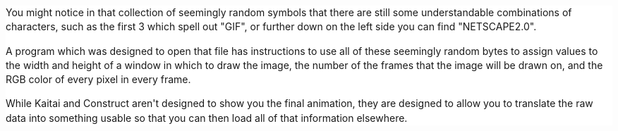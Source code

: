 You might notice in that collection of seemingly random symbols that there are still some understandable combinations of characters, such as the first 3 which spell out "GIF", or further down on the left side you can find "NETSCAPE2.0".

A program which was designed to open that file has instructions to use all of these seemingly random bytes to assign values to the width and height of a window in which to draw the image, the number of the frames that the image will be drawn on, and the RGB color of every pixel in every frame.

While Kaitai and Construct aren't designed to show you the final animation, they are designed to allow you to translate the raw data into something usable so that you can then load all of that information elsewhere.
